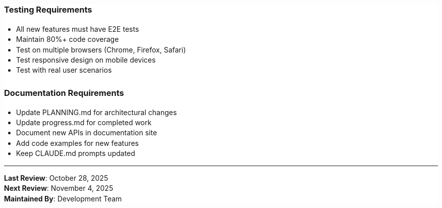 ### Testing Requirements
- All new features must have E2E tests
- Maintain 80%+ code coverage
- Test on multiple browsers (Chrome, Firefox, Safari)
- Test responsive design on mobile devices
- Test with real user scenarios

### Documentation Requirements
- Update PLANNING.md for architectural changes
- Update progress.md for completed work
- Document new APIs in documentation site
- Add code examples for new features
- Keep CLAUDE.md prompts updated

---

**Last Review**: October 28, 2025  
**Next Review**: November 4, 2025  
**Maintained By**: Development Team
